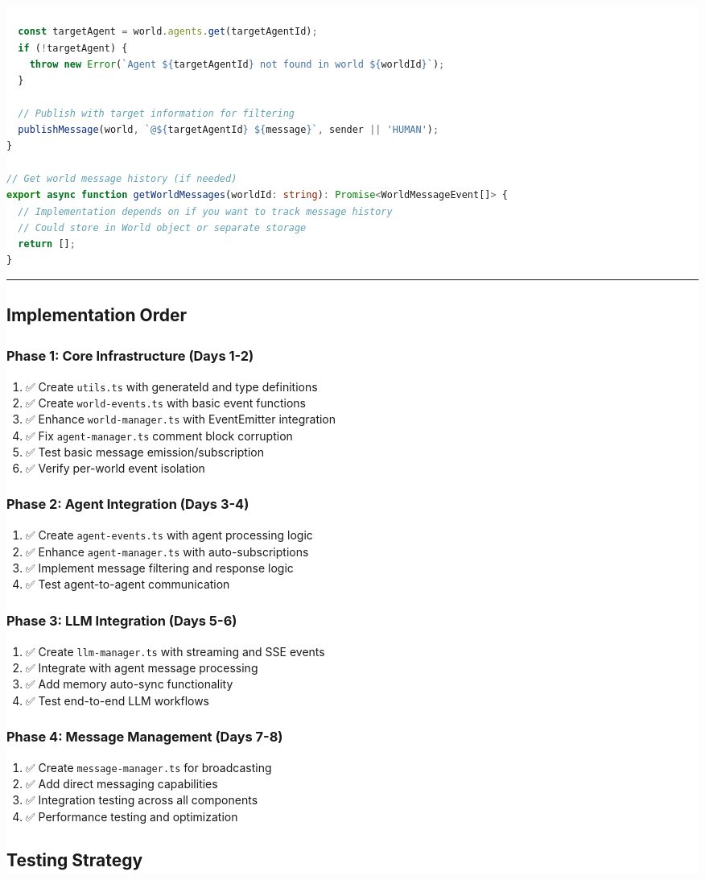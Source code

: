 ```typescript

  const targetAgent = world.agents.get(targetAgentId);
  if (!targetAgent) {
    throw new Error(`Agent ${targetAgentId} not found in world ${worldId}`);
  }

  // Publish with target information for filtering
  publishMessage(world, `@${targetAgentId} ${message}`, sender || 'HUMAN');
}

// Get world message history (if needed)
export async function getWorldMessages(worldId: string): Promise<WorldMessageEvent[]> {
  // Implementation depends on if you want to track message history
  // Could store in World object or separate storage
  return [];
}
```

---

## Implementation Order

### Phase 1: Core Infrastructure (Days 1-2)
1. ✅ Create `utils.ts` with generateId and type definitions
2. ✅ Create `world-events.ts` with basic event functions
3. ✅ Enhance `world-manager.ts` with EventEmitter integration
4. ✅ Fix `agent-manager.ts` comment block corruption
5. ✅ Test basic message emission/subscription
6. ✅ Verify per-world event isolation

### Phase 2: Agent Integration (Days 3-4)  
1. ✅ Create `agent-events.ts` with agent processing logic
2. ✅ Enhance `agent-manager.ts` with auto-subscriptions
3. ✅ Implement message filtering and response logic
4. ✅ Test agent-to-agent communication

### Phase 3: LLM Integration (Days 5-6)
1. ✅ Create `llm-manager.ts` with streaming and SSE events
2. ✅ Integrate with agent message processing
3. ✅ Add memory auto-sync functionality
4. ✅ Test end-to-end LLM workflows

### Phase 4: Message Management (Days 7-8)
1. ✅ Create `message-manager.ts` for broadcasting
2. ✅ Add direct messaging capabilities  
3. ✅ Integration testing across all components
4. ✅ Performance testing and optimization

## Testing Strategy
